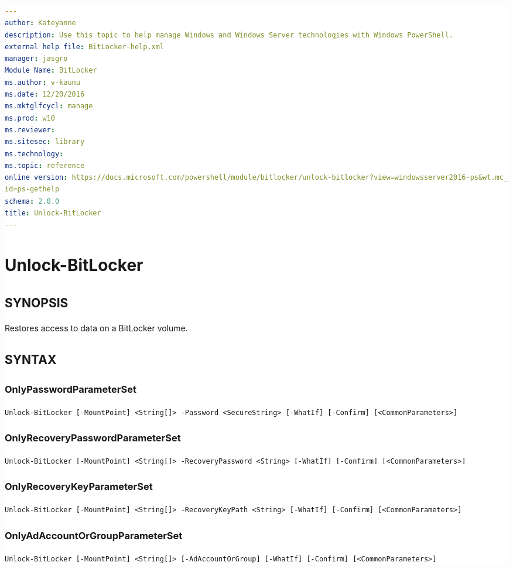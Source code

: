```yaml
---
author: Kateyanne
description: Use this topic to help manage Windows and Windows Server technologies with Windows PowerShell.
external help file: BitLocker-help.xml
manager: jasgro
Module Name: BitLocker
ms.author: v-kaunu
ms.date: 12/20/2016
ms.mktglfcycl: manage
ms.prod: w10
ms.reviewer: 
ms.sitesec: library
ms.technology: 
ms.topic: reference
online version: https://docs.microsoft.com/powershell/module/bitlocker/unlock-bitlocker?view=windowsserver2016-ps&wt.mc_id=ps-gethelp
schema: 2.0.0
title: Unlock-BitLocker
---
```


# Unlock-BitLocker

## SYNOPSIS
Restores access to data on a BitLocker volume.

## SYNTAX

### OnlyPasswordParameterSet
```
Unlock-BitLocker [-MountPoint] <String[]> -Password <SecureString> [-WhatIf] [-Confirm] [<CommonParameters>]
```

### OnlyRecoveryPasswordParameterSet
```
Unlock-BitLocker [-MountPoint] <String[]> -RecoveryPassword <String> [-WhatIf] [-Confirm] [<CommonParameters>]
```

### OnlyRecoveryKeyParameterSet
```
Unlock-BitLocker [-MountPoint] <String[]> -RecoveryKeyPath <String> [-WhatIf] [-Confirm] [<CommonParameters>]
```

### OnlyAdAccountOrGroupParameterSet
```
Unlock-BitLocker [-MountPoint] <String[]> [-AdAccountOrGroup] [-WhatIf] [-Confirm] [<CommonParameters>]
```
